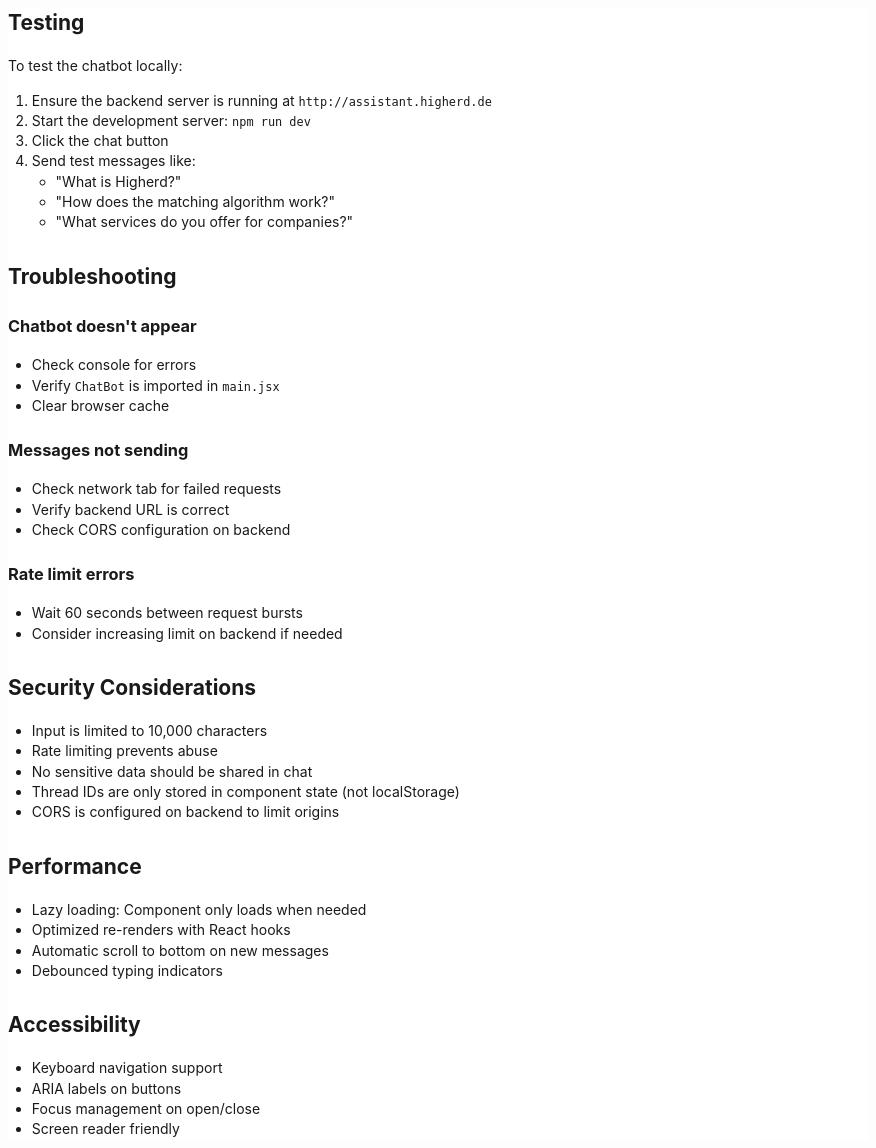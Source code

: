 ## Testing

To test the chatbot locally:

1. Ensure the backend server is running at `http://assistant.higherd.de`
2. Start the development server: `npm run dev`
3. Click the chat button
4. Send test messages like:
   - "What is Higherd?"
   - "How does the matching algorithm work?"
   - "What services do you offer for companies?"

## Troubleshooting

### Chatbot doesn't appear
- Check console for errors
- Verify `ChatBot` is imported in `main.jsx`
- Clear browser cache

### Messages not sending
- Check network tab for failed requests
- Verify backend URL is correct
- Check CORS configuration on backend

### Rate limit errors
- Wait 60 seconds between request bursts
- Consider increasing limit on backend if needed

## Security Considerations

- Input is limited to 10,000 characters
- Rate limiting prevents abuse
- No sensitive data should be shared in chat
- Thread IDs are only stored in component state (not localStorage)
- CORS is configured on backend to limit origins

## Performance

- Lazy loading: Component only loads when needed
- Optimized re-renders with React hooks
- Automatic scroll to bottom on new messages
- Debounced typing indicators

## Accessibility

- Keyboard navigation support
- ARIA labels on buttons
- Focus management on open/close
- Screen reader friendly
